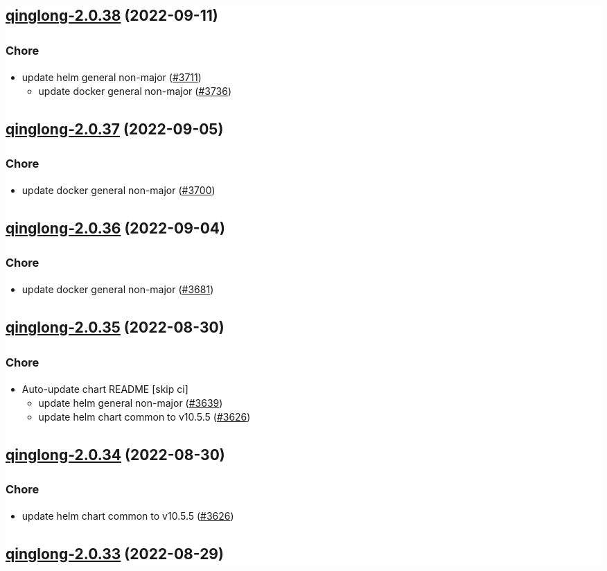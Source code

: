

## [qinglong-2.0.38](https://github.com/truecharts/charts/compare/qinglong-2.0.37...qinglong-2.0.38) (2022-09-11)

### Chore

- update helm general non-major ([#3711](https://github.com/truecharts/charts/issues/3711))
  - update docker general non-major ([#3736](https://github.com/truecharts/charts/issues/3736))




## [qinglong-2.0.37](https://github.com/truecharts/charts/compare/qinglong-2.0.36...qinglong-2.0.37) (2022-09-05)

### Chore

- update docker general non-major ([#3700](https://github.com/truecharts/charts/issues/3700))




## [qinglong-2.0.36](https://github.com/truecharts/charts/compare/qinglong-2.0.35...qinglong-2.0.36) (2022-09-04)

### Chore

- update docker general non-major ([#3681](https://github.com/truecharts/charts/issues/3681))




## [qinglong-2.0.35](https://github.com/truecharts/charts/compare/qinglong-2.0.33...qinglong-2.0.35) (2022-08-30)

### Chore

- Auto-update chart README [skip ci]
  - update helm general non-major ([#3639](https://github.com/truecharts/charts/issues/3639))
  - update helm chart common to v10.5.5 ([#3626](https://github.com/truecharts/charts/issues/3626))




## [qinglong-2.0.34](https://github.com/truecharts/charts/compare/qinglong-2.0.33...qinglong-2.0.34) (2022-08-30)

### Chore

- update helm chart common to v10.5.5 ([#3626](https://github.com/truecharts/charts/issues/3626))




## [qinglong-2.0.33](https://github.com/truecharts/charts/compare/qinglong-2.0.32...qinglong-2.0.33) (2022-08-29)
